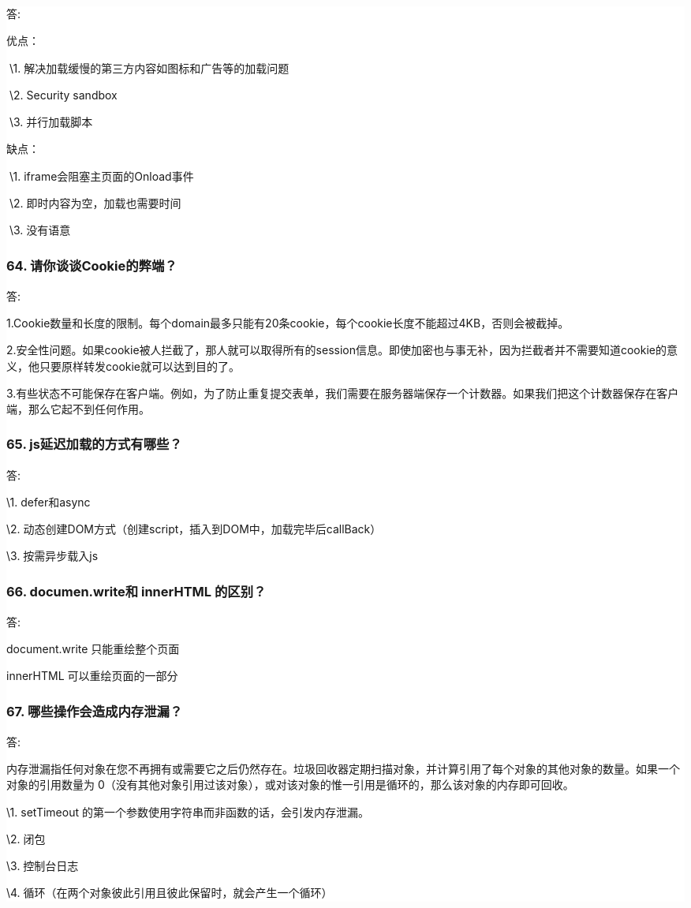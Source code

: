 答:

   优点：

​      \1. 解决加载缓慢的第三方内容如图标和广告等的加载问题

​      \2. Security sandbox

​      \3. 并行加载脚本

   缺点：

​      \1. iframe会阻塞主页面的Onload事件

​      \2. 即时内容为空，加载也需要时间

​      \3. 没有语意

### 64. 请你谈谈Cookie的弊端？

答:

   1.Cookie数量和长度的限制。每个domain最多只能有20条cookie，每个cookie长度不能超过4KB，否则会被截掉。

   2.安全性问题。如果cookie被人拦截了，那人就可以取得所有的session信息。即使加密也与事无补，因为拦截者并不需要知道cookie的意义，他只要原样转发cookie就可以达到目的了。

   3.有些状态不可能保存在客户端。例如，为了防止重复提交表单，我们需要在服务器端保存一个计数器。如果我们把这个计数器保存在客户端，那么它起不到任何作用。

### 65. js延迟加载的方式有哪些？

答: 

   \1. defer和async

   \2. 动态创建DOM方式（创建script，插入到DOM中，加载完毕后callBack）

   \3. 按需异步载入js

### 66. documen.write和 innerHTML 的区别？

答:

   document.write 只能重绘整个页面

   innerHTML 可以重绘页面的一部分

### 67. 哪些操作会造成内存泄漏？

答:

   内存泄漏指任何对象在您不再拥有或需要它之后仍然存在。垃圾回收器定期扫描对象，并计算引用了每个对象的其他对象的数量。如果一个对象的引用数量为 0（没有其他对象引用过该对象），或对该对象的惟一引用是循环的，那么该对象的内存即可回收。

   \1. setTimeout 的第一个参数使用字符串而非函数的话，会引发内存泄漏。

   \2. 闭包

   \3. 控制台日志

   \4. 循环（在两个对象彼此引用且彼此保留时，就会产生一个循环）

 